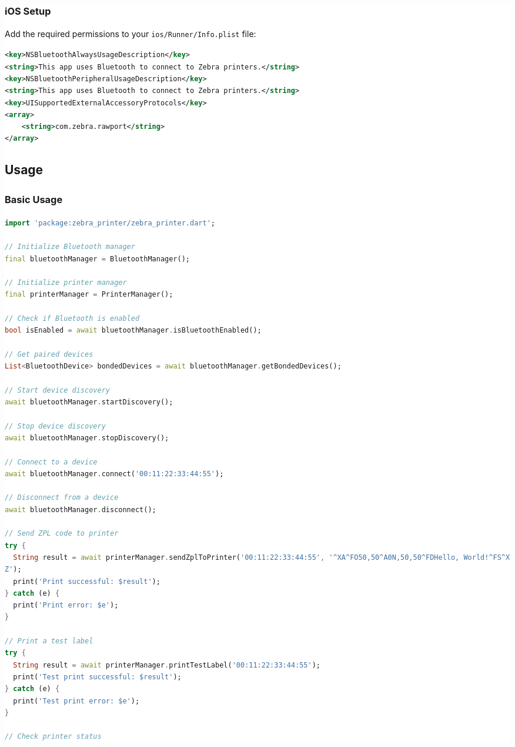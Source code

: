 ### iOS Setup

Add the required permissions to your `ios/Runner/Info.plist` file:

```xml
<key>NSBluetoothAlwaysUsageDescription</key>
<string>This app uses Bluetooth to connect to Zebra printers.</string>
<key>NSBluetoothPeripheralUsageDescription</key>
<string>This app uses Bluetooth to connect to Zebra printers.</string>
<key>UISupportedExternalAccessoryProtocols</key>
<array>
    <string>com.zebra.rawport</string>
</array>
```

## Usage

### Basic Usage

```dart
import 'package:zebra_printer/zebra_printer.dart';

// Initialize Bluetooth manager
final bluetoothManager = BluetoothManager();

// Initialize printer manager
final printerManager = PrinterManager();

// Check if Bluetooth is enabled
bool isEnabled = await bluetoothManager.isBluetoothEnabled();

// Get paired devices
List<BluetoothDevice> bondedDevices = await bluetoothManager.getBondedDevices();

// Start device discovery
await bluetoothManager.startDiscovery();

// Stop device discovery
await bluetoothManager.stopDiscovery();

// Connect to a device
await bluetoothManager.connect('00:11:22:33:44:55');

// Disconnect from a device
await bluetoothManager.disconnect();

// Send ZPL code to printer
try {
  String result = await printerManager.sendZplToPrinter('00:11:22:33:44:55', '^XA^FO50,50^A0N,50,50^FDHello, World!^FS^XZ');
  print('Print successful: $result');
} catch (e) {
  print('Print error: $e');
}

// Print a test label
try {
  String result = await printerManager.printTestLabel('00:11:22:33:44:55');
  print('Test print successful: $result');
} catch (e) {
  print('Test print error: $e');
}

// Check printer status
```